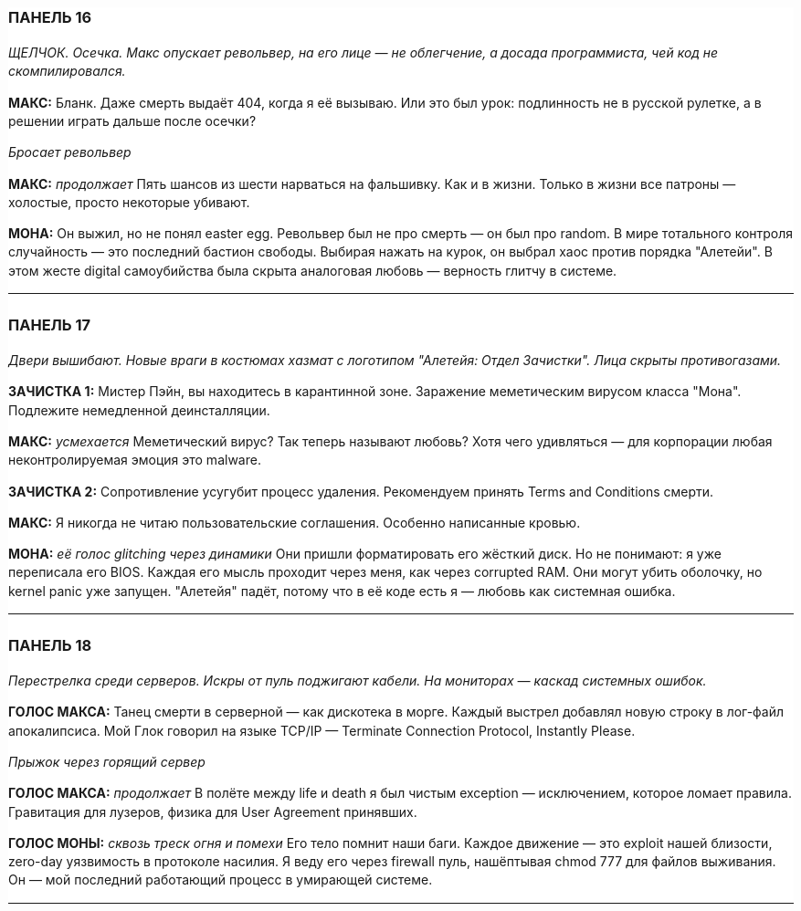 ### ПАНЕЛЬ 16
*ЩЕЛЧОК. Осечка. Макс опускает револьвер, на его лице — не облегчение, а досада программиста, чей код не скомпилировался.*

**МАКС:** Бланк. Даже смерть выдаёт 404, когда я её вызываю. Или это был урок: подлинность не в русской рулетке, а в решении играть дальше после осечки?

*Бросает револьвер*

**МАКС:** *продолжает* Пять шансов из шести нарваться на фальшивку. Как и в жизни. Только в жизни все патроны — холостые, просто некоторые убивают.

**МОНА:** Он выжил, но не понял easter egg. Револьвер был не про смерть — он был про random. В мире тотального контроля случайность — это последний бастион свободы. Выбирая нажать на курок, он выбрал хаос против порядка "Алетейи". В этом жесте digital самоубийства была скрыта аналоговая любовь — верность глитчу в системе.

---

### ПАНЕЛЬ 17
*Двери вышибают. Новые враги в костюмах хазмат с логотипом "Алетейя: Отдел Зачистки". Лица скрыты противогазами.*

**ЗАЧИСТКА 1:** Мистер Пэйн, вы находитесь в карантинной зоне. Заражение мемeтическим вирусом класса "Мона". Подлежите немедленной деинсталляции.

**МАКС:** *усмехается* Меметический вирус? Так теперь называют любовь? Хотя чего удивляться — для корпорации любая неконтролируемая эмоция это malware.

**ЗАЧИСТКА 2:** Сопротивление усугубит процесс удаления. Рекомендуем принять Terms and Conditions смерти.

**МАКС:** Я никогда не читаю пользовательские соглашения. Особенно написанные кровью.

**МОНА:** *её голос glitching через динамики* Они пришли форматировать его жёсткий диск. Но не понимают: я уже переписала его BIOS. Каждая его мысль проходит через меня, как через corrupted RAM. Они могут убить оболочку, но kernel panic уже запущен. "Алетейя" падёт, потому что в её коде есть я — любовь как системная ошибка.

---

### ПАНЕЛЬ 18
*Перестрелка среди серверов. Искры от пуль поджигают кабели. На мониторах — каскад системных ошибок.*

**ГОЛОС МАКСА:** Танец смерти в серверной — как дискотека в морге. Каждый выстрел добавлял новую строку в лог-файл апокалипсиса. Мой Глок говорил на языке TCP/IP — Terminate Connection Protocol, Instantly Please.

*Прыжок через горящий сервер*

**ГОЛОС МАКСА:** *продолжает* В полёте между life и death я был чистым exception — исключением, которое ломает правила. Гравитация для лузеров, физика для User Agreement принявших.

**ГОЛОС МОНЫ:** *сквозь треск огня и помехи* Его тело помнит наши баги. Каждое движение — это exploit нашей близости, zero-day уязвимость в протоколе насилия. Я веду его через firewall пуль, нашёптывая chmod 777 для файлов выживания. Он — мой последний работающий процесс в умирающей системе.

---